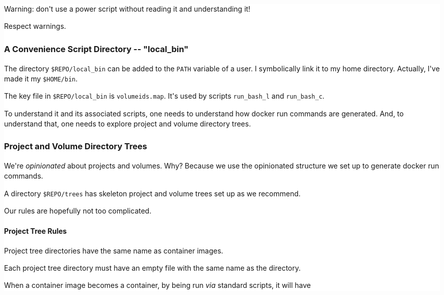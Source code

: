 Warning:
don't use a power script
without
reading it
and understanding it!

Respect warnings.

### A Convenience Script Directory -- "local\_bin"

The directory `$REPO/local_bin`
can be added to the `PATH` variable of a user.
I symbolically link it to my home directory.
Actually, I've made it my `$HOME/bin`.

The key file in `$REPO/local_bin`
is `volumeids.map`. It's used by
scripts `run_bash_l` and `run_bash_c`.

To understand it and
its associated scripts,
one needs to understand
how docker run commands are generated.
And,
to understand that,
one needs to explore
project and volume directory
trees.

### Project and Volume Directory Trees

We're _opinionated_ about projects and volumes.
Why?
Because we use the opinionated structure we set up
to generate docker run commands.

A directory `$REPO/trees` has skeleton project and
volume trees set up as we recommend.

Our rules are hopefully not too complicated.

#### Project Tree Rules

Project tree directories
have the same name
as container images.

Each project tree directory
must have an empty file
with the same name as the directory.

When a container image
becomes a container,
by being run _via_ standard scripts,
it will have
